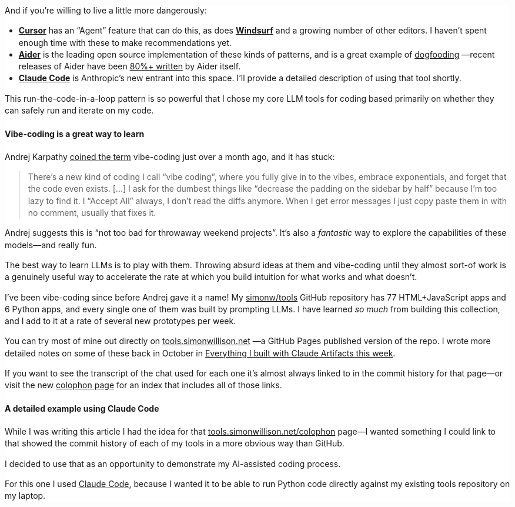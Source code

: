 And if you’re willing to live a little more dangerously:

- **[Cursor](https://www.cursor.com/)** has an “Agent” feature that can do this, as does **[Windsurf](https://codeium.com/windsurf)** and a growing number of other editors. I haven’t spent enough time with these to make recommendations yet.
- **[Aider](https://aider.chat/)** is the leading open source implementation of these kinds of patterns, and is a great example of [dogfooding](https://en.wikipedia.org/wiki/Eating_your_own_dog_food) —recent releases of Aider have been [80%+ written](https://aider.chat/HISTORY.html) by Aider itself.
- **[Claude Code](https://docs.anthropic.com/en/docs/agents-and-tools/claude-code/overview)** is Anthropic’s new entrant into this space. I’ll provide a detailed description of using that tool shortly.

This run-the-code-in-a-loop pattern is so powerful that I chose my core LLM tools for coding based primarily on whether they can safely run and iterate on my code.

#### Vibe-coding is a great way to learn

Andrej Karpathy [coined the term](https://simonwillison.net/2025/Feb/6/andrej-karpathy/) vibe-coding just over a month ago, and it has stuck:

> There’s a new kind of coding I call “vibe coding”, where you fully give in to the vibes, embrace exponentials, and forget that the code even exists. \[...\] I ask for the dumbest things like “decrease the padding on the sidebar by half” because I’m too lazy to find it. I “Accept All” always, I don’t read the diffs anymore. When I get error messages I just copy paste them in with no comment, usually that fixes it.

Andrej suggests this is “not too bad for throwaway weekend projects”. It’s also a *fantastic* way to explore the capabilities of these models—and really fun.

The best way to learn LLMs is to play with them. Throwing absurd ideas at them and vibe-coding until they almost sort-of work is a genuinely useful way to accelerate the rate at which you build intuition for what works and what doesn’t.

I’ve been vibe-coding since before Andrej gave it a name! My [simonw/tools](https://github.com/simonw/tools) GitHub repository has 77 HTML+JavaScript apps and 6 Python apps, and every single one of them was built by prompting LLMs. I have learned *so much* from building this collection, and I add to it at a rate of several new prototypes per week.

You can try most of mine out directly on [tools.simonwillison.net](https://tools.simonwillison.net/) —a GitHub Pages published version of the repo. I wrote more detailed notes on some of these back in October in [Everything I built with Claude Artifacts this week](https://simonwillison.net/2024/Oct/21/claude-artifacts/).

If you want to see the transcript of the chat used for each one it’s almost always linked to in the commit history for that page—or visit the new [colophon page](https://tools.simonwillison.net/colophon) for an index that includes all of those links.

#### A detailed example using Claude Code

While I was writing this article I had the idea for that [tools.simonwillison.net/colophon](https://tools.simonwillison.net/colophon) page—I wanted something I could link to that showed the commit history of each of my tools in a more obvious way than GitHub.

I decided to use that as an opportunity to demonstrate my AI-assisted coding process.

For this one I used [Claude Code](https://docs.anthropic.com/en/docs/agents-and-tools/claude-code/overview), because I wanted it to be able to run Python code directly against my existing tools repository on my laptop.
